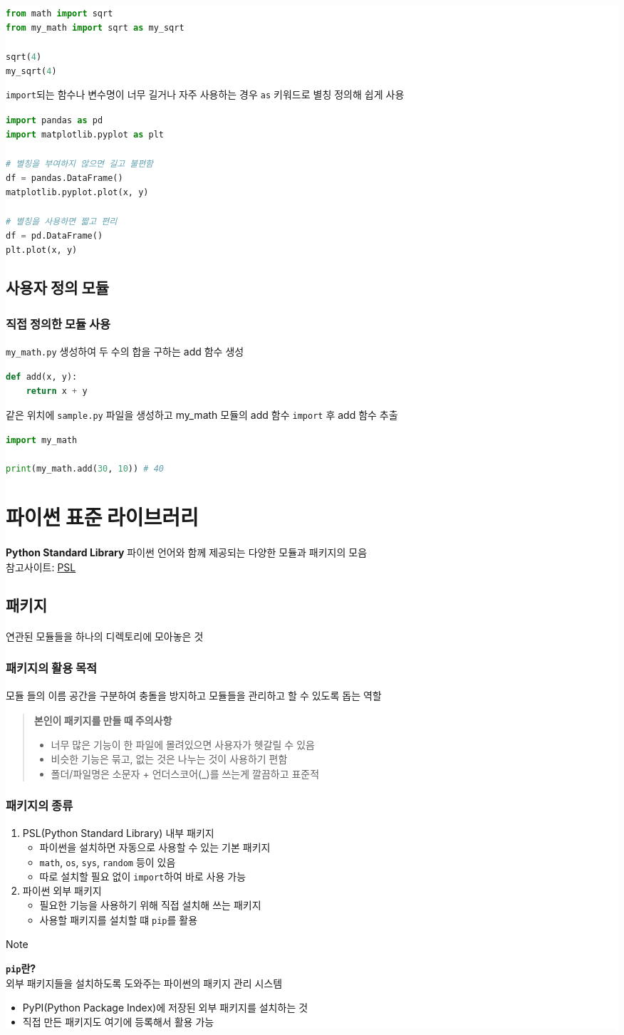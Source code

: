```python
from math import sqrt
from my_math import sqrt as my_sqrt

sqrt(4)
my_sqrt(4)
```
`import`되는 함수나 변수명이 너무 길거나 자주 사용하는 경우 `as` 키워드로 별칭 정의해 쉽게 사용
```python
import pandas as pd
import matplotlib.pyplot as plt

# 별칭을 부여하지 않으면 길고 불편함
df = pandas.DataFrame()
matplotlib.pyplot.plot(x, y)

# 별칭을 사용하면 짧고 편리
df = pd.DataFrame()
plt.plot(x, y)
```
## 사용자 정의 모듈
### 직접 정의한 모듈 사용
`my_math.py` 생성하여 두 수의 합을 구하는 add 함수 생성
```python
def add(x, y):
    return x + y
```
같은 위치에 `sample.py` 파일을 생성하고 my_math 모듈의 add 함수 `import` 후 add 함수 추출
```python
import my_math

print(my_math.add(30, 10)) # 40
```
# 파이썬 표준 라이브러리
**Python Standard Library**
파이썬 언어와 함께 제공되는 다양한 모듈과 패키지의 모음  
참고사이트: [PSL](https://docs.python.org/ko/3.11/library/index.html)
## 패키지
연관된 모듈들을 하나의 디렉토리에 모아놓은 것
### 패키지의 활용 목적
모듈 들의 이름 공간을 구분하여 충돌을 방지하고 모듈들을 관리하고 할 수 있도록 돕는 역할
> **본인이 패키지를 만들 때 주의사항**
> - 너무 많은 기능이 한 파일에 몰려있으면 사용자가 헷갈릴 수 있음
> - 비슷한 기능은 묶고, 없는 것은 나누는 것이 사용하기 편함
> - 폴더/파일명은 소문자 + 언더스코어(_)를 쓰는게 깔끔하고 표준적
### 패키지의 종류
1. PSL(Python Standard Library) 내부 패키지
    - 파이썬을 설치하면 자동으로 사용할 수 있는 기본 패키지
    - `math`, `os`, `sys`, `random` 등이 있음
    - 따로 설치할 필요 없이 `import`하여 바로 사용 가능
2. 파이썬 외부 패키지
    - 필요한 기능을 사용하기 위해 직접 설치해 쓰는 패키지
    - 사용할 패키지를 설치할 떄 `pip`를 활용
>[!NOTE]  
>**`pip`란?**  
>외부 패키지들을 설치하도록 도와주는 파이썬의 패키지 관리 시스템  
>- PyPI(Python Package Index)에 저장된 외부 패키지를 설치하는 것
>- 직접 만든 패키지도 여기에 등록해서 활용 가능
